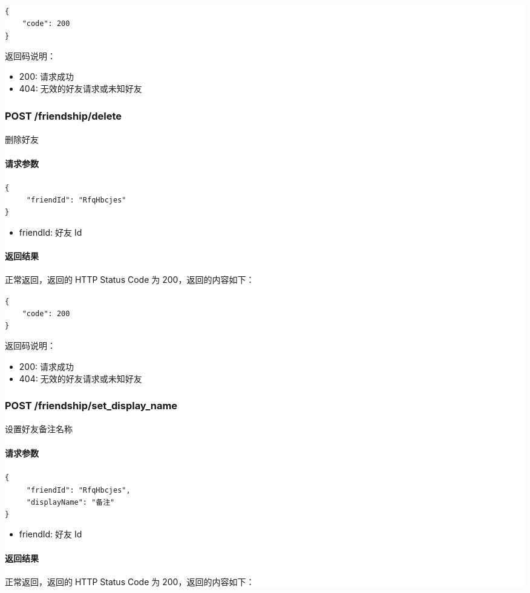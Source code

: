 ```
{	
	"code": 200
}
```

返回码说明：

* 200: 请求成功
* 404: 无效的好友请求或未知好友

### POST /friendship/delete

删除好友

#### 请求参数

```
{
     "friendId": "RfqHbcjes"
}
```

* friendId: 好友 Id

#### 返回结果

正常返回，返回的 HTTP Status Code 为 200，返回的内容如下：

```
{	
	"code": 200
}
```

返回码说明：

* 200: 请求成功
* 404: 无效的好友请求或未知好友

### POST /friendship/set_display_name

设置好友备注名称

#### 请求参数

```
{
     "friendId": "RfqHbcjes",
     "displayName": "备注"
}
```

* friendId: 好友 Id

#### 返回结果

正常返回，返回的 HTTP Status Code 为 200，返回的内容如下：
